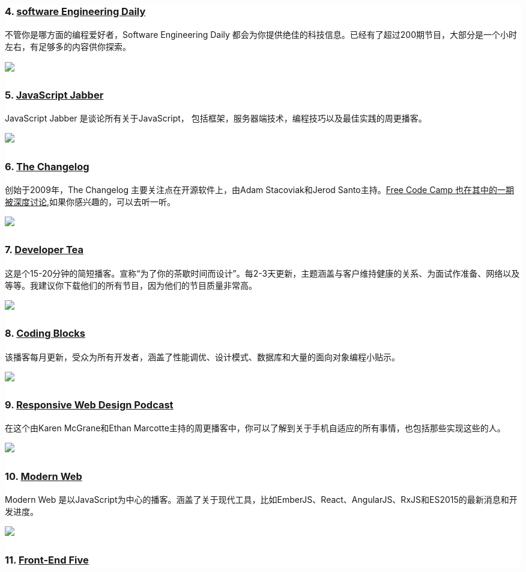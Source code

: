 ### 4. [software Engineering Daily](http://softwareengineeringdaily.com/)

不管你是哪方面的编程爱好者，Software Engineering Daily 都会为你提供绝佳的科技信息。已经有了超过200期节目，大部分是一个小时左右，有足够多的内容供你探索。


![](http://7xqg0a.com1.z0.glb.clouddn.com/fcc_podcast/6.png)

### 5. [JavaScript Jabber](http://devchat.tv/js-jabber/)

JavaScript Jabber 是谈论所有关于JavaScript， 包括框架，服务器端技术，编程技巧以及最佳实践的周更播客。


![](http://7xqg0a.com1.z0.glb.clouddn.com/fcc_podcast/7.png)

### 6. [The Changelog](http://thechangelog.com/podcast/)

创始于2009年，The Changelog 主要关注点在开源软件上，由Adam Stacoviak和Jerod Santo主持。[Free Code Camp 也在其中的一期被深度讨论](https://changelog.com/195/),如果你感兴趣的，可以去听一听。


![](http://7xqg0a.com1.z0.glb.clouddn.com/fcc_podcast/8.png)

### 7. [Developer Tea](https://www.developertea.com/)

这是个15-20分钟的简短播客。宣称“为了你的茶歇时间而设计”。每2-3天更新，主题涵盖与客户维持健康的关系、为面试作准备、网络以及等等。我建议你下载他们的所有节目，因为他们的节目质量非常高。


![](http://7xqg0a.com1.z0.glb.clouddn.com/fcc_podcast/9.png)

### 8. [Coding Blocks](http://www.codingblocks.net/)

该播客每月更新，受众为所有开发者，涵盖了性能调优、设计模式、数据库和大量的面向对象编程小贴示。


![](http://7xqg0a.com1.z0.glb.clouddn.com/fcc_podcast/10.png)

### 9. [Responsive Web Design Podcast](http://responsivewebdesign.com/podcast/)

在这个由Karen McGrane和Ethan Marcotte主持的周更播客中，你可以了解到关于手机自适应的所有事情，也包括那些实现这些的人。


![](http://7xqg0a.com1.z0.glb.clouddn.com/fcc_podcast/11.png)

### 10. [Modern Web](http://www.modern-web.org/)

Modern Web 是以JavaScript为中心的播客。涵盖了关于现代工具，比如EmberJS、React、AngularJS、RxJS和ES2015的最新消息和开发进度。


![](http://7xqg0a.com1.z0.glb.clouddn.com/fcc_podcast/12.png)

### 11. [Front-End Five](https://frontendfive.codeschool.com/)

